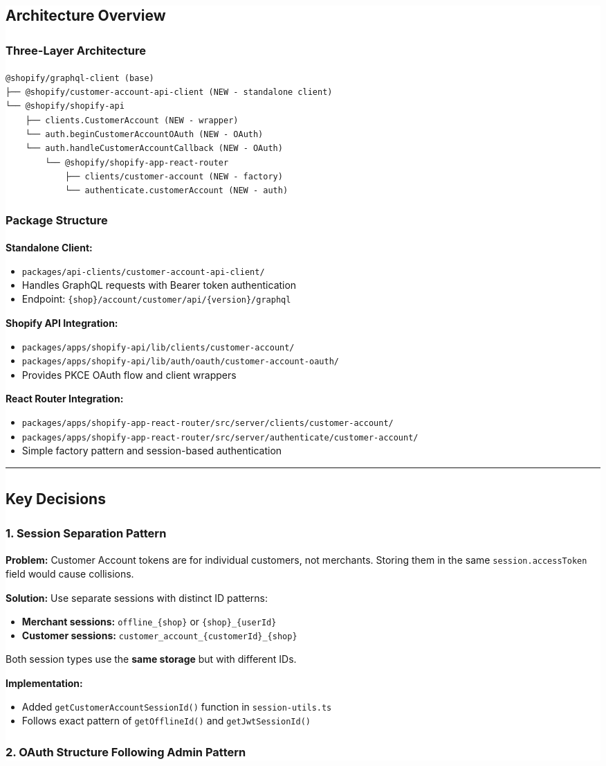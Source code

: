 
## Architecture Overview

### Three-Layer Architecture

```
@shopify/graphql-client (base)
├── @shopify/customer-account-api-client (NEW - standalone client)
└── @shopify/shopify-api
    ├── clients.CustomerAccount (NEW - wrapper)
    └── auth.beginCustomerAccountOAuth (NEW - OAuth)
    └── auth.handleCustomerAccountCallback (NEW - OAuth)
        └── @shopify/shopify-app-react-router
            ├── clients/customer-account (NEW - factory)
            └── authenticate.customerAccount (NEW - auth)
```

### Package Structure

**Standalone Client:**
- `packages/api-clients/customer-account-api-client/`
- Handles GraphQL requests with Bearer token authentication
- Endpoint: `{shop}/account/customer/api/{version}/graphql`

**Shopify API Integration:**
- `packages/apps/shopify-api/lib/clients/customer-account/`
- `packages/apps/shopify-api/lib/auth/oauth/customer-account-oauth/`
- Provides PKCE OAuth flow and client wrappers

**React Router Integration:**
- `packages/apps/shopify-app-react-router/src/server/clients/customer-account/`
- `packages/apps/shopify-app-react-router/src/server/authenticate/customer-account/`
- Simple factory pattern and session-based authentication

---

## Key Decisions

### 1. Session Separation Pattern

**Problem:** Customer Account tokens are for individual customers, not merchants. Storing them in the same `session.accessToken` field would cause collisions.

**Solution:** Use separate sessions with distinct ID patterns:
- **Merchant sessions:** `offline_{shop}` or `{shop}_{userId}`
- **Customer sessions:** `customer_account_{customerId}_{shop}`

Both session types use the **same storage** but with different IDs.

**Implementation:**
- Added `getCustomerAccountSessionId()` function in `session-utils.ts`
- Follows exact pattern of `getOfflineId()` and `getJwtSessionId()`

### 2. OAuth Structure Following Admin Pattern

